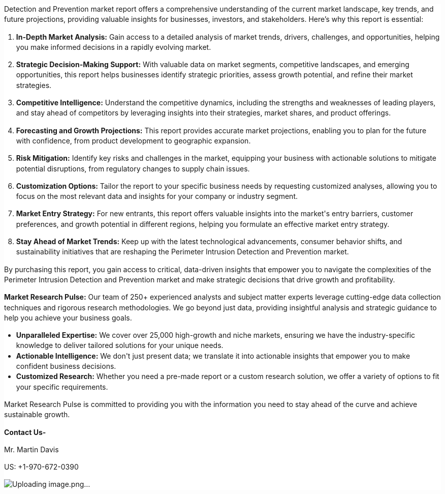 Detection and Prevention market report offers a comprehensive understanding of the current market landscape, key trends, and future projections, providing valuable insights for businesses, investors, and stakeholders. Here&rsquo;s why this report is essential:</p><ol><li><p><strong>In-Depth Market Analysis:</strong> Gain access to a detailed analysis of market trends, drivers, challenges, and opportunities, helping you make informed decisions in a rapidly evolving market.</p></li><li><p><strong>Strategic Decision-Making Support:</strong> With valuable data on market segments, competitive landscapes, and emerging opportunities, this report helps businesses identify strategic priorities, assess growth potential, and refine their market strategies.</p></li><li><p><strong>Competitive Intelligence:</strong> Understand the competitive dynamics, including the strengths and weaknesses of leading players, and stay ahead of competitors by leveraging insights into their strategies, market shares, and product offerings.</p></li><li><p><strong>Forecasting and Growth Projections:</strong> This report provides accurate market projections, enabling you to plan for the future with confidence, from product development to geographic expansion.</p></li><li><p><strong>Risk Mitigation:</strong> Identify key risks and challenges in the market, equipping your business with actionable solutions to mitigate potential disruptions, from regulatory changes to supply chain issues.</p></li><li><p><strong>Customization Options:</strong> Tailor the report to your specific business needs by requesting customized analyses, allowing you to focus on the most relevant data and insights for your company or industry segment.</p></li><li><p><strong>Market Entry Strategy:</strong> For new entrants, this report offers valuable insights into the market's entry barriers, customer preferences, and growth potential in different regions, helping you formulate an effective market entry strategy.</p></li><li><p><strong>Stay Ahead of Market Trends:</strong> Keep up with the latest technological advancements, consumer behavior shifts, and sustainability initiatives that are reshaping the Perimeter Intrusion Detection and Prevention market.</p></li></ol><p>By purchasing this report, you gain access to critical, data-driven insights that empower you to navigate the complexities of the Perimeter Intrusion Detection and Prevention market and make strategic decisions that drive growth and profitability.</p><p><strong>Market Research Pulse:</strong>&nbsp;Our team of 250+ experienced analysts and subject matter experts leverage cutting-edge data collection techniques and rigorous research methodologies. We go beyond just data, providing insightful analysis and strategic guidance to help you achieve your business goals.</p><ul><li><strong>Unparalleled Expertise:</strong>&nbsp;We cover over 25,000 high-growth and niche markets, ensuring we have the industry-specific knowledge to deliver tailored solutions for your unique needs.</li><li><strong>Actionable Intelligence:</strong>&nbsp;We don't just present data; we translate it into actionable insights that empower you to make confident business decisions.</li><li><strong>Customized Research:</strong>&nbsp;Whether you need a pre-made report or a custom research solution, we offer a variety of options to fit your specific requirements.</li></ul><p>Market Research Pulse is committed to providing you with the information you need to stay ahead of the curve and achieve sustainable growth.</p><p><strong>Contact Us-</strong></p><p>Mr. Martin Davis</p><p>US: +1-970-672-0390</p>
![Uploading image.png…]()
